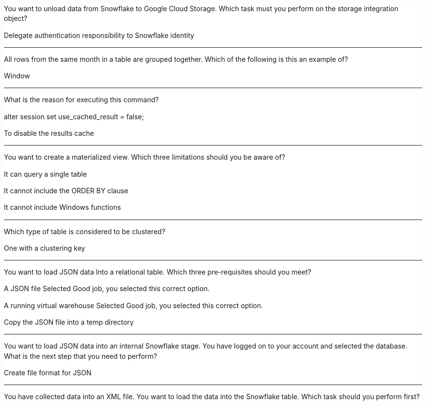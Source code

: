 You want to unload data from Snowflake to Google Cloud Storage. Which task must you perform on the storage integration object?

Delegate authentication responsibility to Snowflake identity

---

All rows from the same month in a table are grouped together. Which of the following is this an example of?

Window

---

What is the reason for executing this command?

alter session set use_cached_result = false;

To disable the results cache

---

You want to create a materialized view. Which three limitations should you be aware of?

It can query a single table

It cannot include the ORDER BY clause

It cannot include Windows functions

---

Which type of table is considered to be clustered?

One with a clustering key

---

You want to load JSON data Into a relational table. Which three pre-requisites should you meet?

A JSON file
Selected
Good job, you selected this correct option.

A running virtual warehouse
Selected
Good job, you selected this correct option.

Copy the JSON file into a temp directory

---

You want to load JSON data into an internal Snowflake stage. You have logged on to your account and selected the database. What is the next step that you need to perform?

Create file format for JSON

---

You have collected data into an XML file. You want to load the data into the Snowflake table. Which task should you perform first?
